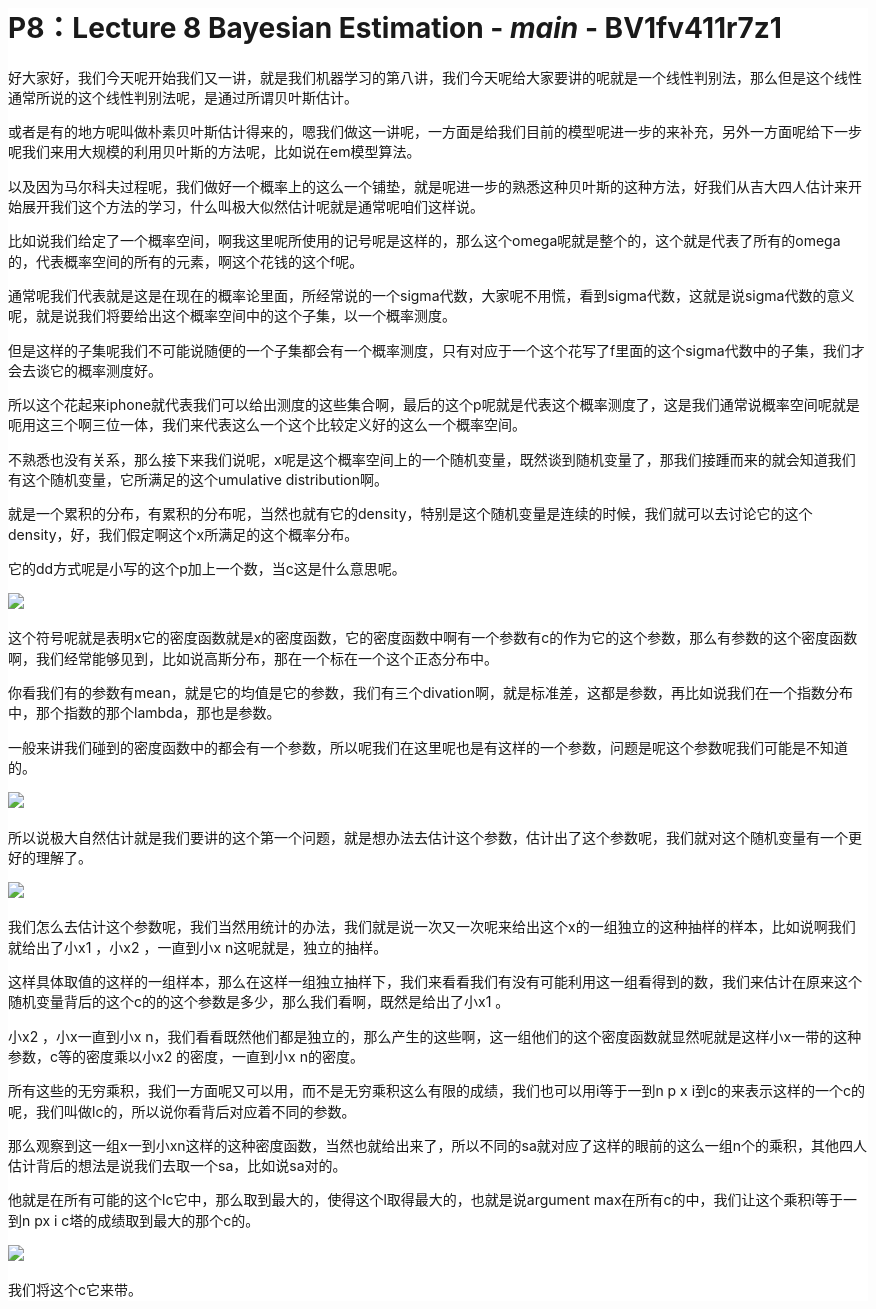 # P8：Lecture 8 Bayesian Estimation - ___main___ - BV1fv411r7z1

好大家好，我们今天呢开始我们又一讲，就是我们机器学习的第八讲，我们今天呢给大家要讲的呢就是一个线性判别法，那么但是这个线性通常所说的这个线性判别法呢，是通过所谓贝叶斯估计。

或者是有的地方呢叫做朴素贝叶斯估计得来的，嗯我们做这一讲呢，一方面是给我们目前的模型呢进一步的来补充，另外一方面呢给下一步呢我们来用大规模的利用贝叶斯的方法呢，比如说在em模型算法。

以及因为马尔科夫过程呢，我们做好一个概率上的这么一个铺垫，就是呢进一步的熟悉这种贝叶斯的这种方法，好我们从吉大四人估计来开始展开我们这个方法的学习，什么叫极大似然估计呢就是通常呢咱们这样说。

比如说我们给定了一个概率空间，啊我这里呢所使用的记号呢是这样的，那么这个omega呢就是整个的，这个就是代表了所有的omega的，代表概率空间的所有的元素，啊这个花钱的这个f呢。

通常呢我们代表就是这是在现在的概率论里面，所经常说的一个sigma代数，大家呢不用慌，看到sigma代数，这就是说sigma代数的意义呢，就是说我们将要给出这个概率空间中的这个子集，以一个概率测度。

但是这样的子集呢我们不可能说随便的一个子集都会有一个概率测度，只有对应于一个这个花写了f里面的这个sigma代数中的子集，我们才会去谈它的概率测度好。

所以这个花起来iphone就代表我们可以给出测度的这些集合啊，最后的这个p呢就是代表这个概率测度了，这是我们通常说概率空间呢就是呃用这三个啊三位一体，我们来代表这么一个这个比较定义好的这么一个概率空间。

不熟悉也没有关系，那么接下来我们说呢，x呢是这个概率空间上的一个随机变量，既然谈到随机变量了，那我们接踵而来的就会知道我们有这个随机变量，它所满足的这个umulative distribution啊。

就是一个累积的分布，有累积的分布呢，当然也就有它的density，特别是这个随机变量是连续的时候，我们就可以去讨论它的这个density，好，我们假定啊这个x所满足的这个概率分布。

它的dd方式呢是小写的这个p加上一个数，当c这是什么意思呢。

![](img/c6546da38e9e36959fa616d7a3fe3159_1.png)

这个符号呢就是表明x它的密度函数就是x的密度函数，它的密度函数中啊有一个参数有c的作为它的这个参数，那么有参数的这个密度函数啊，我们经常能够见到，比如说高斯分布，那在一个标在一个这个正态分布中。

你看我们有的参数有mean，就是它的均值是它的参数，我们有三个divation啊，就是标准差，这都是参数，再比如说我们在一个指数分布中，那个指数的那个lambda，那也是参数。

一般来讲我们碰到的密度函数中的都会有一个参数，所以呢我们在这里呢也是有这样的一个参数，问题是呢这个参数呢我们可能是不知道的。



![](img/c6546da38e9e36959fa616d7a3fe3159_3.png)

所以说极大自然估计就是我们要讲的这个第一个问题，就是想办法去估计这个参数，估计出了这个参数呢，我们就对这个随机变量有一个更好的理解了。



![](img/c6546da38e9e36959fa616d7a3fe3159_5.png)

我们怎么去估计这个参数呢，我们当然用统计的办法，我们就是说一次又一次呢来给出这个x的一组独立的这种抽样的样本，比如说啊我们就给出了小x1 ，小x2 ，一直到小x n这呢就是，独立的抽样。

这样具体取值的这样的一组样本，那么在这样一组独立抽样下，我们来看看我们有没有可能利用这一组看得到的数，我们来估计在原来这个随机变量背后的这个c的的这个参数是多少，那么我们看啊，既然是给出了小x1 。

小x2 ，小x一直到小x n，我们看看既然他们都是独立的，那么产生的这些啊，这一组他们的这个密度函数就显然呢就是这样小x一带的这种参数，c等的密度乘以小x2 的密度，一直到小x n的密度。

所有这些的无穷乘积，我们一方面呢又可以用，而不是无穷乘积这么有限的成绩，我们也可以用i等于一到n p x i到c的来表示这样的一个c的呢，我们叫做lc的，所以说你看背后对应着不同的参数。

那么观察到这一组x一到小xn这样的这种密度函数，当然也就给出来了，所以不同的sa就对应了这样的眼前的这么一组n个的乘积，其他四人估计背后的想法是说我们去取一个sa，比如说sa对的。

他就是在所有可能的这个lc它中，那么取到最大的，使得这个l取得最大的，也就是说argument max在所有c的中，我们让这个乘积i等于一到n px i c塔的成绩取到最大的那个c的。



![](img/c6546da38e9e36959fa616d7a3fe3159_7.png)

我们将这个c它来带。
